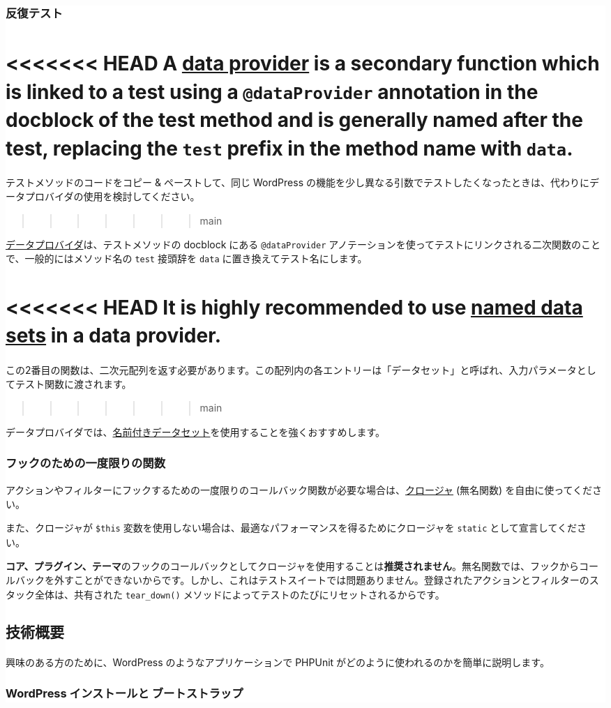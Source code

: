 

### 反復テスト



<<<<<<< HEAD
A [data provider](https://docs.phpunit.de/en/9.6/writing-tests-for-phpunit.html#data-providers) is a secondary function which is linked to a test using a `@dataProvider` annotation in the docblock of the test method and is generally named after the test, replacing the `test` prefix in the method name with `data`.
=======
テストメソッドのコードをコピー & ペーストして、同じ WordPress の機能を少し異なる引数でテストしたくなったときは、代わりにデータプロバイダの使用を検討してください。
>>>>>>> main



[データプロバイダ](https://phpunit.readthedocs.io/en/9.5/writing-tests-for-phpunit.html#data-providers)は、テストメソッドの docblock にある `@dataProvider` アノテーションを使ってテストにリンクされる二次関数のことで、一般的にはメソッド名の `test` 接頭辞を `data` に置き換えてテスト名にします。



<<<<<<< HEAD
It is highly recommended to use [named data sets](https://docs.phpunit.de/en/9.6/writing-tests-for-phpunit.html#writing-tests-for-phpunit-data-providers-examples-datatest1-php) in a data provider.
=======
この2番目の関数は、二次元配列を返す必要があります。この配列内の各エントリーは「データセット」と呼ばれ、入力パラメータとしてテスト関数に渡されます。
>>>>>>> main



データプロバイダでは、[名前付きデータセット](https://docs.phpunit.de/en/9.6/writing-tests-for-phpunit.html#writing-tests-for-phpunit-data-providers-examples-datatest1-php)を使用することを強くおすすめします。



### フックのための一度限りの関数



アクションやフィルターにフックするための一度限りのコールバック関数が必要な場合は、[クロージャ](https://www.php.net/functions.anonymous) (無名関数) を自由に使ってください。



また、クロージャが `$this` 変数を使用しない場合は、最適なパフォーマンスを得るためにクロージャを `static` として宣言してください。



**コア、プラグイン、テーマ**のフックのコールバックとしてクロージャを使用することは**推奨されません**。無名関数では、フックからコールバックを外すことができないからです。しかし、これはテストスイートでは問題ありません。登録されたアクションとフィルターのスタック全体は、共有された `tear_down()` メソッドによってテストのたびにリセットされるからです。



## 技術概要



興味のある方のために、WordPress のようなアプリケーションで PHPUnit がどのように使われるのかを簡単に説明します。



### WordPress インストールと ブートストラップ
